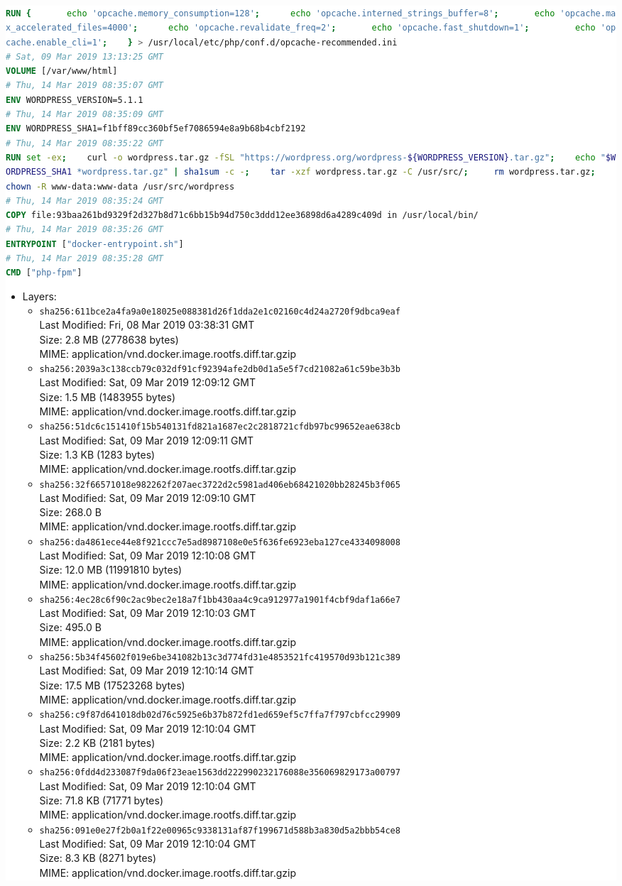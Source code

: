 ```dockerfile
RUN { 		echo 'opcache.memory_consumption=128'; 		echo 'opcache.interned_strings_buffer=8'; 		echo 'opcache.max_accelerated_files=4000'; 		echo 'opcache.revalidate_freq=2'; 		echo 'opcache.fast_shutdown=1'; 		echo 'opcache.enable_cli=1'; 	} > /usr/local/etc/php/conf.d/opcache-recommended.ini
# Sat, 09 Mar 2019 13:13:25 GMT
VOLUME [/var/www/html]
# Thu, 14 Mar 2019 08:35:07 GMT
ENV WORDPRESS_VERSION=5.1.1
# Thu, 14 Mar 2019 08:35:09 GMT
ENV WORDPRESS_SHA1=f1bff89cc360bf5ef7086594e8a9b68b4cbf2192
# Thu, 14 Mar 2019 08:35:22 GMT
RUN set -ex; 	curl -o wordpress.tar.gz -fSL "https://wordpress.org/wordpress-${WORDPRESS_VERSION}.tar.gz"; 	echo "$WORDPRESS_SHA1 *wordpress.tar.gz" | sha1sum -c -; 	tar -xzf wordpress.tar.gz -C /usr/src/; 	rm wordpress.tar.gz; 	chown -R www-data:www-data /usr/src/wordpress
# Thu, 14 Mar 2019 08:35:24 GMT
COPY file:93baa261bd9329f2d327b8d71c6bb15b94d750c3ddd12ee36898d6a4289c409d in /usr/local/bin/ 
# Thu, 14 Mar 2019 08:35:26 GMT
ENTRYPOINT ["docker-entrypoint.sh"]
# Thu, 14 Mar 2019 08:35:28 GMT
CMD ["php-fpm"]
```

-	Layers:
	-	`sha256:611bce2a4fa9a0e18025e088381d26f1dda2e1c02160c4d24a2720f9dbca9eaf`  
		Last Modified: Fri, 08 Mar 2019 03:38:31 GMT  
		Size: 2.8 MB (2778638 bytes)  
		MIME: application/vnd.docker.image.rootfs.diff.tar.gzip
	-	`sha256:2039a3c138ccb79c032df91cf92394afe2db0d1a5e5f7cd21082a61c59be3b3b`  
		Last Modified: Sat, 09 Mar 2019 12:09:12 GMT  
		Size: 1.5 MB (1483955 bytes)  
		MIME: application/vnd.docker.image.rootfs.diff.tar.gzip
	-	`sha256:51dc6c151410f15b540131fd821a1687ec2c2818721cfdb97bc99652eae638cb`  
		Last Modified: Sat, 09 Mar 2019 12:09:11 GMT  
		Size: 1.3 KB (1283 bytes)  
		MIME: application/vnd.docker.image.rootfs.diff.tar.gzip
	-	`sha256:32f66571018e982262f207aec3722d2c5981ad406eb68421020bb28245b3f065`  
		Last Modified: Sat, 09 Mar 2019 12:09:10 GMT  
		Size: 268.0 B  
		MIME: application/vnd.docker.image.rootfs.diff.tar.gzip
	-	`sha256:da4861ece44e8f921ccc7e5ad8987108e0e5f636fe6923eba127ce4334098008`  
		Last Modified: Sat, 09 Mar 2019 12:10:08 GMT  
		Size: 12.0 MB (11991810 bytes)  
		MIME: application/vnd.docker.image.rootfs.diff.tar.gzip
	-	`sha256:4ec28c6f90c2ac9bec2e18a7f1bb430aa4c9ca912977a1901f4cbf9daf1a66e7`  
		Last Modified: Sat, 09 Mar 2019 12:10:03 GMT  
		Size: 495.0 B  
		MIME: application/vnd.docker.image.rootfs.diff.tar.gzip
	-	`sha256:5b34f45602f019e6be341082b13c3d774fd31e4853521fc419570d93b121c389`  
		Last Modified: Sat, 09 Mar 2019 12:10:14 GMT  
		Size: 17.5 MB (17523268 bytes)  
		MIME: application/vnd.docker.image.rootfs.diff.tar.gzip
	-	`sha256:c9f87d641018db02d76c5925e6b37b872fd1ed659ef5c7ffa7f797cbfcc29909`  
		Last Modified: Sat, 09 Mar 2019 12:10:04 GMT  
		Size: 2.2 KB (2181 bytes)  
		MIME: application/vnd.docker.image.rootfs.diff.tar.gzip
	-	`sha256:0fdd4d233087f9da06f23eae1563dd222990232176088e356069829173a00797`  
		Last Modified: Sat, 09 Mar 2019 12:10:04 GMT  
		Size: 71.8 KB (71771 bytes)  
		MIME: application/vnd.docker.image.rootfs.diff.tar.gzip
	-	`sha256:091e0e27f2b0a1f22e00965c9338131af87f199671d588b3a830d5a2bbb54ce8`  
		Last Modified: Sat, 09 Mar 2019 12:10:04 GMT  
		Size: 8.3 KB (8271 bytes)  
		MIME: application/vnd.docker.image.rootfs.diff.tar.gzip